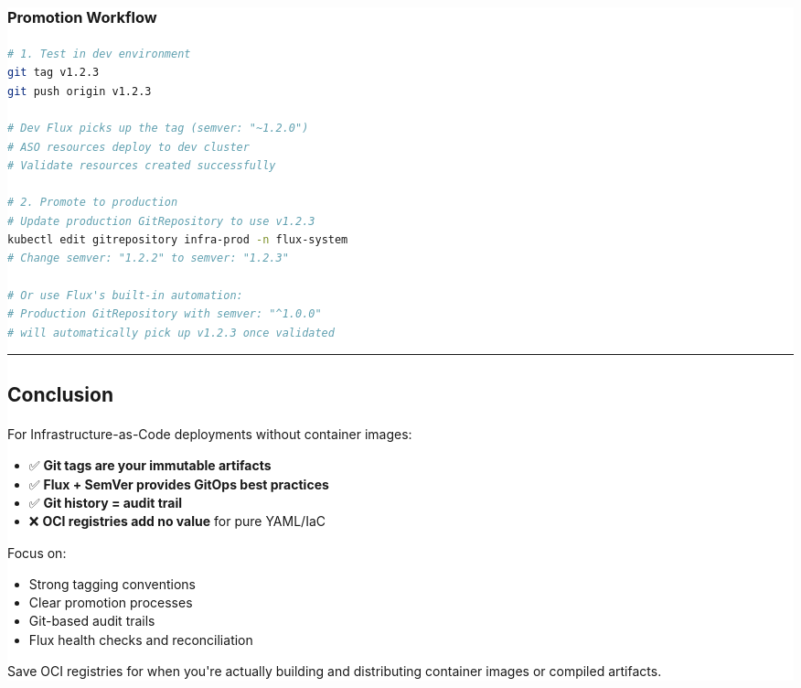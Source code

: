 ### Promotion Workflow

```bash
# 1. Test in dev environment
git tag v1.2.3
git push origin v1.2.3

# Dev Flux picks up the tag (semver: "~1.2.0")
# ASO resources deploy to dev cluster
# Validate resources created successfully

# 2. Promote to production
# Update production GitRepository to use v1.2.3
kubectl edit gitrepository infra-prod -n flux-system
# Change semver: "1.2.2" to semver: "1.2.3"

# Or use Flux's built-in automation:
# Production GitRepository with semver: "^1.0.0" 
# will automatically pick up v1.2.3 once validated
```

---

## Conclusion

For Infrastructure-as-Code deployments without container images:
- ✅ **Git tags are your immutable artifacts**
- ✅ **Flux + SemVer provides GitOps best practices**
- ✅ **Git history = audit trail**
- ❌ **OCI registries add no value** for pure YAML/IaC

Focus on:
- Strong tagging conventions
- Clear promotion processes
- Git-based audit trails
- Flux health checks and reconciliation

Save OCI registries for when you're actually building and distributing container images or compiled artifacts.
